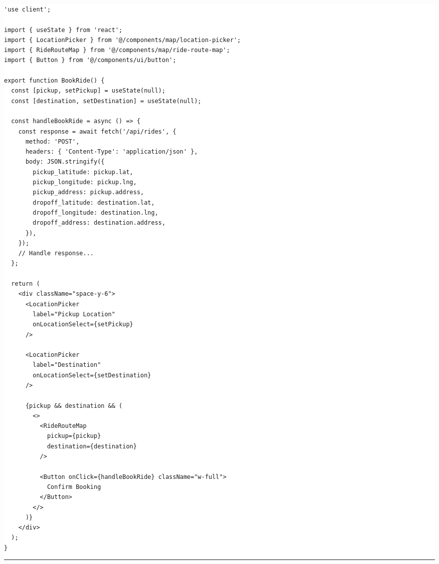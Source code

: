 ```tsx
'use client';

import { useState } from 'react';
import { LocationPicker } from '@/components/map/location-picker';
import { RideRouteMap } from '@/components/map/ride-route-map';
import { Button } from '@/components/ui/button';

export function BookRide() {
  const [pickup, setPickup] = useState(null);
  const [destination, setDestination] = useState(null);

  const handleBookRide = async () => {
    const response = await fetch('/api/rides', {
      method: 'POST',
      headers: { 'Content-Type': 'application/json' },
      body: JSON.stringify({
        pickup_latitude: pickup.lat,
        pickup_longitude: pickup.lng,
        pickup_address: pickup.address,
        dropoff_latitude: destination.lat,
        dropoff_longitude: destination.lng,
        dropoff_address: destination.address,
      }),
    });
    // Handle response...
  };

  return (
    <div className="space-y-6">
      <LocationPicker
        label="Pickup Location"
        onLocationSelect={setPickup}
      />
      
      <LocationPicker
        label="Destination"
        onLocationSelect={setDestination}
      />

      {pickup && destination && (
        <>
          <RideRouteMap
            pickup={pickup}
            destination={destination}
          />
          
          <Button onClick={handleBookRide} className="w-full">
            Confirm Booking
          </Button>
        </>
      )}
    </div>
  );
}
```

---